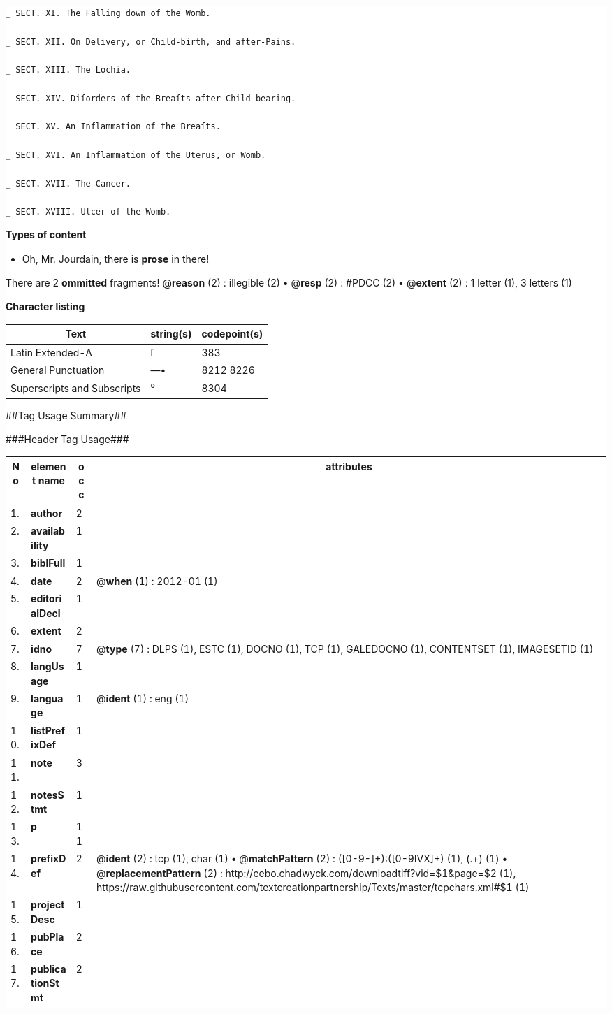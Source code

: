     _ SECT. XI. The Falling down of the Womb.

    _ SECT. XII. On Delivery, or Child-birth, and after-Pains.

    _ SECT. XIII. The Lochia.

    _ SECT. XIV. Diſorders of the Breaſts after Child-bearing.

    _ SECT. XV. An Inflammation of the Breaſts.

    _ SECT. XVI. An Inflammation of the Uterus, or Womb.

    _ SECT. XVII. The Cancer.

    _ SECT. XVIII. Ulcer of the Womb.

**Types of content**

  * Oh, Mr. Jourdain, there is **prose** in there!

There are 2 **ommitted** fragments! 
 @__reason__ (2) : illegible (2)  •  @__resp__ (2) : #PDCC (2)  •  @__extent__ (2) : 1 letter (1), 3 letters (1)

**Character listing**


|Text|string(s)|codepoint(s)|
|---|---|---|
|Latin Extended-A|ſ|383|
|General Punctuation|—•|8212 8226|
|Superscripts             and Subscripts|⁰|8304|

##Tag Usage Summary##

###Header Tag Usage###

|No|element name|occ|attributes|
|---|---|---|---|
|1.|__author__|2||
|2.|__availability__|1||
|3.|__biblFull__|1||
|4.|__date__|2| @__when__ (1) : 2012-01 (1)|
|5.|__editorialDecl__|1||
|6.|__extent__|2||
|7.|__idno__|7| @__type__ (7) : DLPS (1), ESTC (1), DOCNO (1), TCP (1), GALEDOCNO (1), CONTENTSET (1), IMAGESETID (1)|
|8.|__langUsage__|1||
|9.|__language__|1| @__ident__ (1) : eng (1)|
|10.|__listPrefixDef__|1||
|11.|__note__|3||
|12.|__notesStmt__|1||
|13.|__p__|11||
|14.|__prefixDef__|2| @__ident__ (2) : tcp (1), char (1)  •  @__matchPattern__ (2) : ([0-9\-]+):([0-9IVX]+) (1), (.+) (1)  •  @__replacementPattern__ (2) : http://eebo.chadwyck.com/downloadtiff?vid=$1&page=$2 (1), https://raw.githubusercontent.com/textcreationpartnership/Texts/master/tcpchars.xml#$1 (1)|
|15.|__projectDesc__|1||
|16.|__pubPlace__|2||
|17.|__publicationStmt__|2||